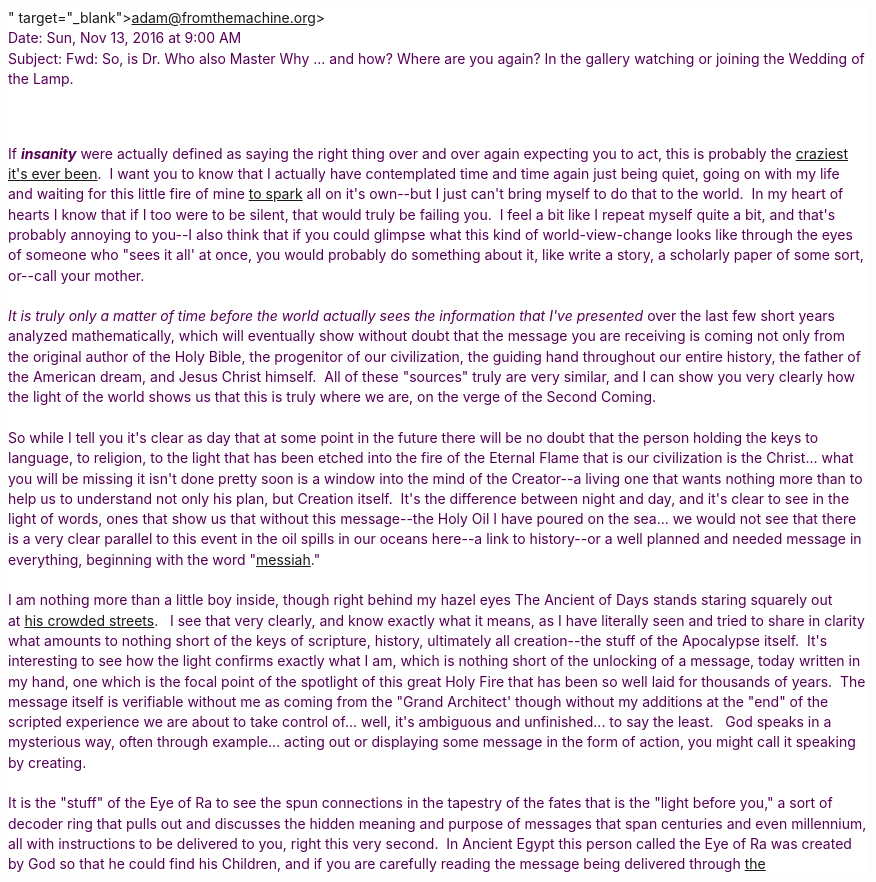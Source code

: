 " target="_blank">adam@fromthemachine.org</a>&gt;</span><br /></font><font color="#550055">Date: Sun, Nov 13, 2016 at 9:00 AM<br />Subject: Fwd: So, is Dr. Who also Master Why ... and how? Where are you again? In the gallery watching or joining the Wedding of the Lamp.<br /></font><div dir="ltr"><div class="gmail_quote"><br /><div dir="ltr"><div class="gmail_quote"><div><div dir="ltr"><div class="gmail_quote"><font color="#550055"><div dir="ltr"><div class="gmail_quote"><div dir="ltr"><br class="m_3554454308293129397gmail-Apple-interchange-newline" />If&nbsp;<b><i>insanity</i></b>&nbsp;were actually defined as saying the right thing over and over again expecting you to act, this is probably the&nbsp;<a href="https://www.youtube.com/watch?v=TB1zPYKQCCY" target="_blank" data-saferedirecturl="https://www.google.com/url?hl=en&amp;q=https://www.youtube.com/watch?v%3DTB1zPYKQCCY&amp;source=gmail&amp;ust=1480859184932000&amp;usg=AFQjCNEUndEfPseV2CUWYXLR0YqfZp27hg">craziest it's ever been</a>.&nbsp; I want you to know that I actually have contemplated time and time again just being quiet, going on with my life and waiting for this little fire of mine&nbsp;<a href="https://www.youtube.com/watch?v=xeT9RjV_W3A" target="_blank" data-saferedirecturl="https://www.google.com/url?hl=en&amp;q=https://www.youtube.com/watch?v%3DxeT9RjV_W3A&amp;source=gmail&amp;ust=1480859184932000&amp;usg=AFQjCNEAI3bifM6gshUSu-r7z_TT9efUSA">to spark</a>&nbsp;all on it's own--but I just can't bring myself to do that to the world.&nbsp; In my heart of hearts I know that if I too were to be silent, that would truly be failing you.&nbsp; I feel a bit like I repeat myself quite a bit, and that's probably annoying to you--I also think that if you could glimpse what this kind of world-view-change looks like through the eyes of someone who "sees it all' at once, you would probably do something about it, like write a story, a scholarly paper of some sort, or--call your mother. &nbsp;<div><br /><i>It is truly only a matter of time before the world actually sees the information that I've presented</i>&nbsp;over the last few short years analyzed mathematically, which will eventually show without doubt that the message you are receiving is coming not only from the original author of the Holy Bible, the progenitor of our civilization, the guiding hand throughout our entire history, the father of the American dream, and Jesus Christ himself.&nbsp; All of these "sources" truly are very similar, and I can show you very clearly how the light of the world shows us that this is truly where we are, on the verge of the Second Coming. &nbsp;<br /></div><div><br /></div><div>So while I tell you it's clear as day that at some point in the future there will be no doubt that the person holding the keys to language, to religion, to the light that has been etched into the fire of the Eternal Flame that is our civilization is the Christ... what you will be missing it isn't done pretty soon is a window into the mind of the Creator--a living one that wants nothing more than to help us to understand not only his plan, but Creation itself.&nbsp; It's the difference between night and day, and it's clear to see in the light of words, ones that show us that without this message--the Holy Oil I have poured on the sea... we would not see that there is a very clear parallel to this event in the oil spills in our oceans here--a link to history--or a well planned and needed message in everything, beginning with the word "<a href="https://bemessiah.wordpress.com/2015/08/" target="_blank" data-saferedirecturl="https://www.google.com/url?hl=en&amp;q=https://bemessiah.wordpress.com/2015/08/&amp;source=gmail&amp;ust=1480859184932000&amp;usg=AFQjCNH6yejuNo4eEG8a7o_q2-nGRDKS7g">messiah</a>." &nbsp;</div><div><br /></div><div>I am nothing more than a little boy inside, though right behind my hazel eyes The Ancient of Days stands staring squarely out at&nbsp;<a href="https://www.youtube.com/watch?v=p6H09rW3ObU" target="_blank" data-saferedirecturl="https://www.google.com/url?hl=en&amp;q=https://www.youtube.com/watch?v%3Dp6H09rW3ObU&amp;source=gmail&amp;ust=1480859184932000&amp;usg=AFQjCNE7JuUD0rf_4cAkbVfbFyxusOFkMw">his crowded streets</a>. &nbsp; I see that very clearly, and know exactly what it means, as I have literally seen and tried to share in clarity what amounts to nothing short of the keys of scripture, history, ultimately all creation--the stuff of the Apocalypse itself.&nbsp; It's interesting to see how the light confirms exactly what I am, which is nothing short of the unlocking of a message, today written in my hand, one which is the focal point of the spotlight of this great Holy Fire that has been so well laid for thousands of years.&nbsp; The message itself is verifiable without me as coming from the "Grand Architect' though without my additions at the "end" of the scripted experience we are about to take control of... well, it's ambiguous and unfinished... to say the least. &nbsp; God speaks in a mysterious way, often through example... acting out or displaying some message in the form of action, you might call it speaking by creating. &nbsp;</div><div><br /></div><div>It is the "stuff" of the Eye of Ra to see the spun connections in the tapestry of the fates that is the "light before you," a sort of decoder ring that pulls out and discusses the hidden meaning and purpose of messages that span centuries and even millennium, all with instructions to be delivered to you, right this very second.&nbsp; In Ancient Egypt this person called the Eye of Ra was created by God so that he could find his Children, and if you are carefully reading the message being delivered through&nbsp;<a href="./the_letter_why.html" target="_blank" data-saferedirecturl="https://www.google.com/url?hl=en&amp;q=http://why.lamc.la/&amp;source=gmail&amp;ust=1480859184932000&amp;usg=AFQjCNHOB5PmaR_-4l-bqhlHZFFwhn78FA">the